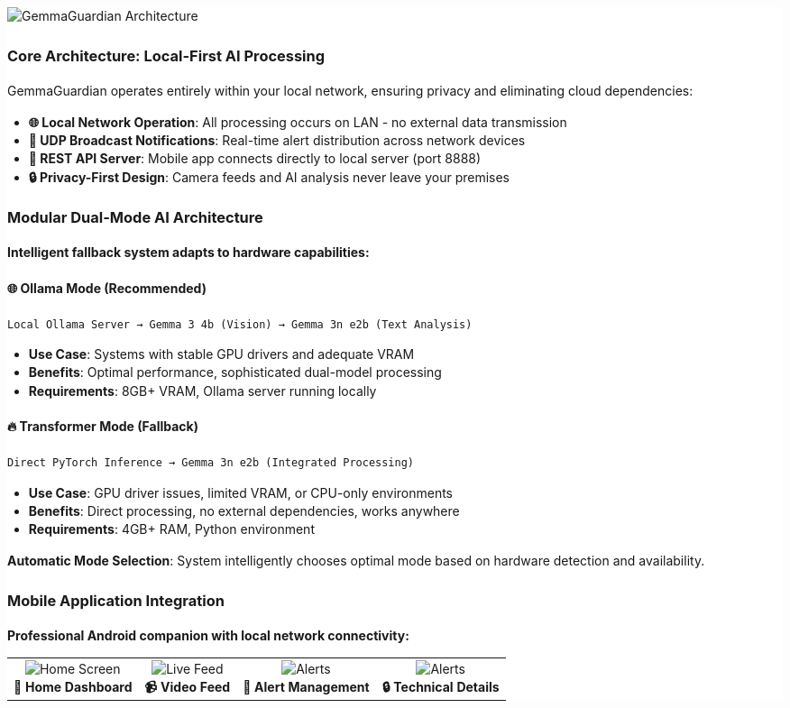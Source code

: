![GemmaGuardian Architecture](https://www.googleapis.com/download/storage/v1/b/kaggle-user-content/o/inbox%2F27622499%2F8fee9a4271ffbdd6b343b7b1af1ace15%2FGemmaGuardian.png?generation=1754249853824518&alt=media)

### **Core Architecture: Local-First AI Processing**

GemmaGuardian operates entirely within your local network, ensuring privacy and eliminating cloud dependencies:

- **🌐 Local Network Operation**: All processing occurs on LAN - no external data transmission
- **📡 UDP Broadcast Notifications**: Real-time alert distribution across network devices
- **🔗 REST API Server**: Mobile app connects directly to local server (port 8888)
- **🔒 Privacy-First Design**: Camera feeds and AI analysis never leave your premises

### **Modular Dual-Mode AI Architecture**

**Intelligent fallback system adapts to hardware capabilities:**

#### **🌐 Ollama Mode (Recommended)**
```
Local Ollama Server → Gemma 3 4b (Vision) → Gemma 3n e2b (Text Analysis)
```
- **Use Case**: Systems with stable GPU drivers and adequate VRAM
- **Benefits**: Optimal performance, sophisticated dual-model processing
- **Requirements**: 8GB+ VRAM, Ollama server running locally

#### **🔥 Transformer Mode (Fallback)**
```
Direct PyTorch Inference → Gemma 3n e2b (Integrated Processing)
```
- **Use Case**: GPU driver issues, limited VRAM, or CPU-only environments
- **Benefits**: Direct processing, no external dependencies, works anywhere
- **Requirements**: 4GB+ RAM, Python environment

**Automatic Mode Selection**: System intelligently chooses optimal mode based on hardware detection and availability.

### **Mobile Application Integration**

**Professional Android companion with local network connectivity:**

<div align="center">
  <table>
    <tr>
      <td align="center">
        <img src="https://www.googleapis.com/download/storage/v1/b/kaggle-user-content/o/inbox%2F27622499%2F53d8f0871943b494062a2a58be023b09%2FScreenshot_20250804-010917-left.png?generation=1754300414426811&alt=media" width="250" alt="Home Screen"/>
        <br><b>📱 Home Dashboard</b>
      </td>
      <td align="center">
        <img src="https://www.googleapis.com/download/storage/v1/b/kaggle-user-content/o/inbox%2F27622499%2F1f9474803a98a98e4b667a05bc3be0dd%2FScreenshot_20250804-011008-right.png?generation=1754250759952026&alt=media" width="250" alt="Live Feed"/>
        <br><b>📹 Video Feed</b>
      </td>
      <td align="center">
        <img src="https://www.googleapis.com/download/storage/v1/b/kaggle-user-content/o/inbox%2F27622499%2F6909c3e2434c02fef7b7562c56aa8ea7%2FScreenshot_20250804-010924-right.png?generation=1754250716305821&alt=media" width="250" alt="Alerts"/>
        <br><b>🚨 Alert Management</b>
      </td>
      <td align="center">
        <img src="https://www.googleapis.com/download/storage/v1/b/kaggle-user-content/o/inbox%2F27622499%2Fab589e928a3dfe81fc695f23793d85bc%2FScreenshot_20250804-010950-right.png?generation=1754250801367655&alt=media" width="250" alt="Alerts"/>
        <br><b>🔒 Technical Details</b>
      </td>
    </tr>
  </table>
</div>
